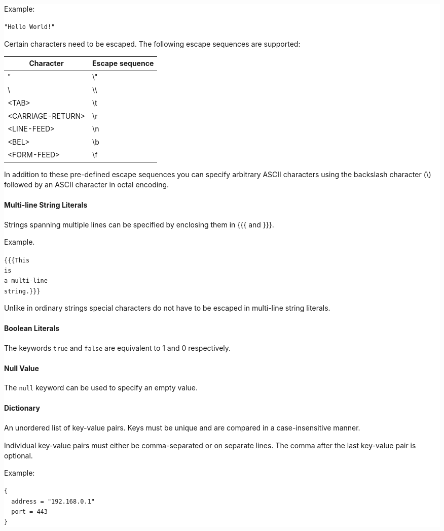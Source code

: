 Example:

    "Hello World!"

Certain characters need to be escaped. The following escape sequences
are supported:

Character                 | Escape sequence
--------------------------|------------------------------------
"                         | \\"
\\                        | \\\\
&lt;TAB&gt;               | \\t
&lt;CARRIAGE-RETURN&gt;   | \\r
&lt;LINE-FEED&gt;         | \\n
&lt;BEL&gt;               | \\b
&lt;FORM-FEED&gt;         | \\f

In addition to these pre-defined escape sequences you can specify
arbitrary ASCII characters using the backslash character (\\) followed
by an ASCII character in octal encoding.

#### <a id="multiline-string-literals"></a> Multi-line String Literals

Strings spanning multiple lines can be specified by enclosing them in
{{{ and }}}.

Example.

    {{{This
    is
    a multi-line
    string.}}}

Unlike in ordinary strings special characters do not have to be escaped
in multi-line string literals.

#### <a id="boolean-literals"></a> Boolean Literals

The keywords `true` and `false` are equivalent to 1 and 0 respectively.

#### <a id="null-value"></a> Null Value

The `null` keyword can be used to specify an empty value.

#### <a id="dictionary"></a> Dictionary

An unordered list of key-value pairs. Keys must be unique and are
compared in a case-insensitive manner.

Individual key-value pairs must either be comma-separated or on separate lines.
The comma after the last key-value pair is optional.

Example:

    {
      address = "192.168.0.1"
      port = 443
    }
